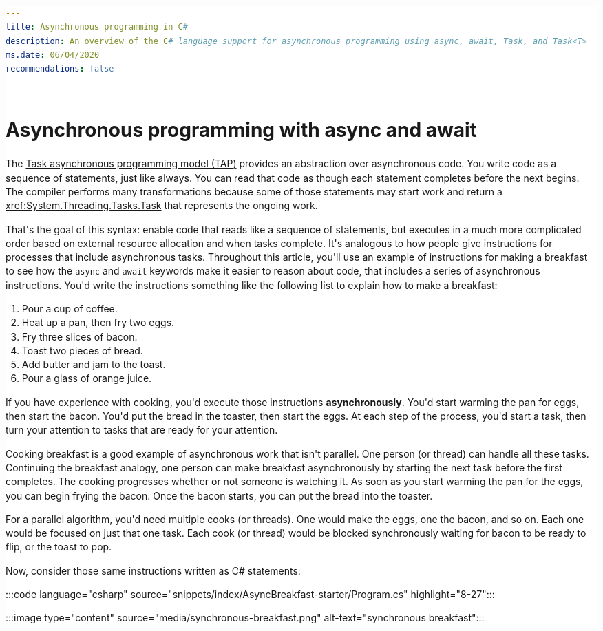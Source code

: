 ```yaml
---
title: Asynchronous programming in C#
description: An overview of the C# language support for asynchronous programming using async, await, Task, and Task<T>
ms.date: 06/04/2020
recommendations: false
---
```

# Asynchronous programming with async and await

The [Task asynchronous programming model (TAP)](task-asynchronous-programming-model.md) provides an abstraction over asynchronous code. You write code as a sequence of statements, just like always. You can read that code as though each statement completes before the next begins. The compiler performs many transformations because some of those statements may start work and return a <xref:System.Threading.Tasks.Task> that represents the ongoing work.

That's the goal of this syntax: enable code that reads like a sequence of statements, but executes in a much more complicated order based on external resource allocation and when tasks complete. It's analogous to how people give instructions for processes that include asynchronous tasks. Throughout this article, you'll use an example of instructions for making a breakfast to see how the `async` and `await` keywords make it easier to reason about code, that includes a series of asynchronous instructions. You'd write the instructions something like the following list to explain how to make a breakfast:

1. Pour a cup of coffee.
1. Heat up a pan, then fry two eggs.
1. Fry three slices of bacon.
1. Toast two pieces of bread.
1. Add butter and jam to the toast.
1. Pour a glass of orange juice.

If you have experience with cooking, you'd execute those instructions **asynchronously**. You'd start warming the pan for eggs, then start the bacon. You'd put the bread in the toaster, then start the eggs. At each step of the process, you'd start a task, then turn your attention to tasks that are ready for your attention.

Cooking breakfast is a good example of asynchronous work that isn't parallel. One person (or thread) can handle all these tasks. Continuing the breakfast analogy, one person can make breakfast asynchronously by starting the next task before the first completes. The cooking progresses whether or not someone is watching it. As soon as you start warming the pan for the eggs, you can begin frying the bacon. Once the bacon starts, you can put the bread into the toaster.

For a parallel algorithm, you'd need multiple cooks (or threads). One would make the eggs, one the bacon, and so on. Each one would be focused on just that one task. Each cook (or thread) would be blocked synchronously waiting for bacon to be ready to flip, or the toast to pop.

Now, consider those same instructions written as C# statements:

:::code language="csharp" source="snippets/index/AsyncBreakfast-starter/Program.cs" highlight="8-27":::

:::image type="content" source="media/synchronous-breakfast.png" alt-text="synchronous breakfast":::
